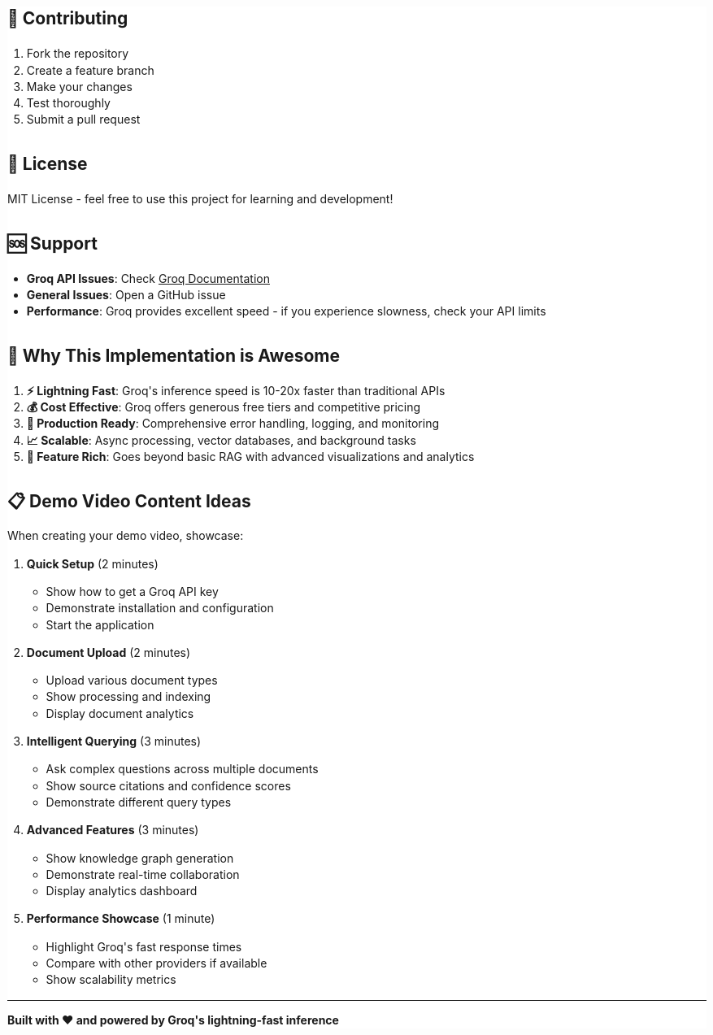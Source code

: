 ## 🤝 Contributing

1. Fork the repository
2. Create a feature branch
3. Make your changes
4. Test thoroughly
5. Submit a pull request

## 📝 License

MIT License - feel free to use this project for learning and development!

## 🆘 Support

- **Groq API Issues**: Check [Groq Documentation](https://console.groq.com/docs)
- **General Issues**: Open a GitHub issue
- **Performance**: Groq provides excellent speed - if you experience slowness, check your API limits

## 🎉 Why This Implementation is Awesome

1. **⚡ Lightning Fast**: Groq's inference speed is 10-20x faster than traditional APIs
2. **💰 Cost Effective**: Groq offers generous free tiers and competitive pricing
3. **🔧 Production Ready**: Comprehensive error handling, logging, and monitoring
4. **📈 Scalable**: Async processing, vector databases, and background tasks
5. **🎨 Feature Rich**: Goes beyond basic RAG with advanced visualizations and analytics

## 📋 Demo Video Content Ideas

When creating your demo video, showcase:

1. **Quick Setup** (2 minutes)
   - Show how to get a Groq API key
   - Demonstrate installation and configuration
   - Start the application

2. **Document Upload** (2 minutes)
   - Upload various document types
   - Show processing and indexing
   - Display document analytics

3. **Intelligent Querying** (3 minutes)
   - Ask complex questions across multiple documents
   - Show source citations and confidence scores
   - Demonstrate different query types

4. **Advanced Features** (3 minutes)
   - Show knowledge graph generation
   - Demonstrate real-time collaboration
   - Display analytics dashboard

5. **Performance Showcase** (1 minute)
   - Highlight Groq's fast response times
   - Compare with other providers if available
   - Show scalability metrics

---

**Built with ❤️ and powered by Groq's lightning-fast inference**